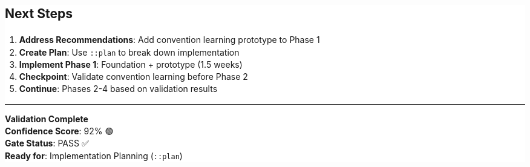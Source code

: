 
## Next Steps

1. **Address Recommendations**: Add convention learning prototype to Phase 1
2. **Create Plan**: Use `::plan` to break down implementation
3. **Implement Phase 1**: Foundation + prototype (1.5 weeks)
4. **Checkpoint**: Validate convention learning before Phase 2
5. **Continue**: Phases 2-4 based on validation results

---

**Validation Complete**  
**Confidence Score**: 92% 🟢  
**Gate Status**: PASS ✅  
**Ready for**: Implementation Planning (`::plan`)
